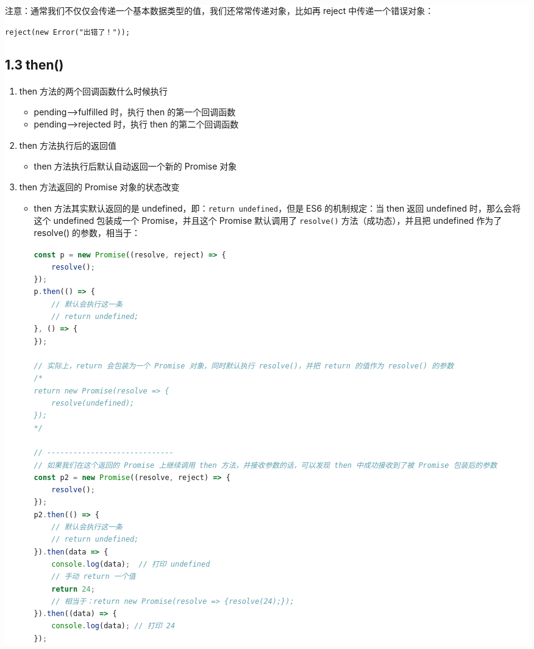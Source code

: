 注意：通常我们不仅仅会传递一个基本数据类型的值，我们还常常传递对象，比如再 reject 中传递一个错误对象：

`reject(new Error("出错了！"));`

## 1.3 then()

1. then 方法的两个回调函数什么时候执行

   - pending——>fulfilled 时，执行 then 的第一个回调函数
   - pending——>rejected 时，执行 then 的第二个回调函数

2. then 方法执行后的返回值

   - then 方法执行后默认自动返回一个新的 Promise 对象

3. then 方法返回的 Promise 对象的状态改变

   - then 方法其实默认返回的是 undefined，即：`return undefined`，但是 ES6 的机制规定：当 then 返回 undefined 时，那么会将这个 undefined 包装成一个 Promise，并且这个 Promise 默认调用了 `resolve()` 方法（成功态），并且把 undefined 作为了 resolve() 的参数，相当于：

     ```javascript
     const p = new Promise((resolve, reject) => {
         resolve();
     });
     p.then(() => {
         // 默认会执行这一条
         // return undefined;
     }, () => {
     });
     
     // 实际上，return 会包装为一个 Promise 对象，同时默认执行 resolve()，并把 return 的值作为 resolve() 的参数
     /*
     return new Promise(resolve => {
         resolve(undefined);
     });
     */
     
     // -----------------------------
     // 如果我们在这个返回的 Promise 上继续调用 then 方法，并接收参数的话，可以发现 then 中成功接收到了被 Promise 包装后的参数
     const p2 = new Promise((resolve, reject) => {
         resolve();
     });
     p2.then(() => {
         // 默认会执行这一条
         // return undefined;
     }).then(data => {
         console.log(data);  // 打印 undefined
         // 手动 return 一个值
         return 24;
         // 相当于：return new Promise(resolve => {resolve(24);});
     }).then((data) => {
         console.log(data);	// 打印 24
     });
     ```
